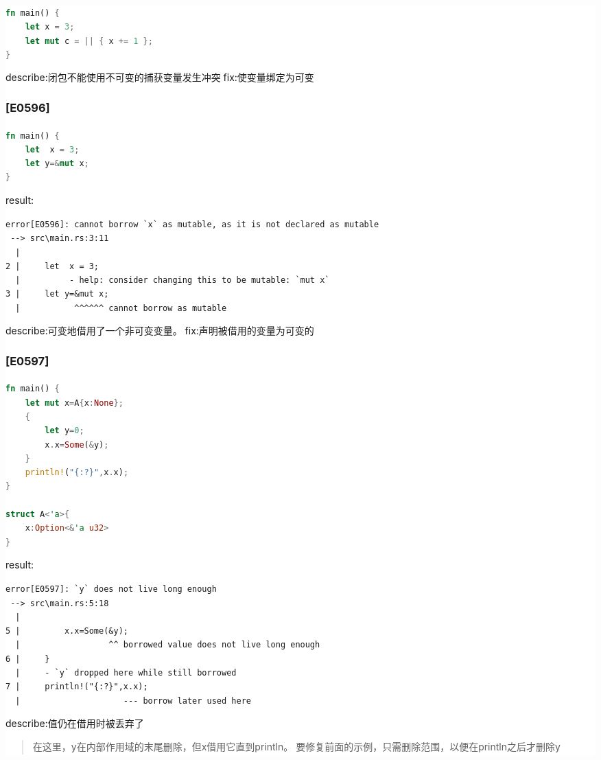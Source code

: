 ```rust
fn main() {
    let x = 3;
    let mut c = || { x += 1 };
}
```
describe:闭包不能使用不可变的捕获变量发生冲突
fix:使变量绑定为可变
### [E0596]
```rust
fn main() {
    let  x = 3;
    let y=&mut x;
}
```
result:
```
error[E0596]: cannot borrow `x` as mutable, as it is not declared as mutable
 --> src\main.rs:3:11
  |
2 |     let  x = 3;
  |          - help: consider changing this to be mutable: `mut x`
3 |     let y=&mut x;
  |           ^^^^^^ cannot borrow as mutable
```
describe:可变地借用了一个非可变变量。
fix:声明被借用的变量为可变的
### [E0597]
```rust
fn main() {
    let mut x=A{x:None};
    {
        let y=0;
        x.x=Some(&y);
    }
    println!("{:?}",x.x);
}

struct A<'a>{
    x:Option<&'a u32>
}
```
result:
```
error[E0597]: `y` does not live long enough
 --> src\main.rs:5:18
  |
5 |         x.x=Some(&y);
  |                  ^^ borrowed value does not live long enough
6 |     }
  |     - `y` dropped here while still borrowed
7 |     println!("{:?}",x.x);
  |                     --- borrow later used here
```
describe:值仍在借用时被丢弃了
>在这里，y在内部作用域的末尾删除，但x借用它直到println。
>要修复前面的示例，只需删除范围，以便在println之后才删除y
